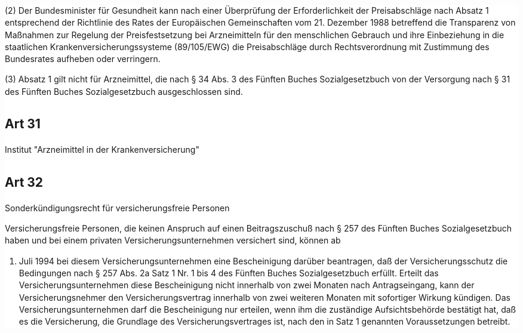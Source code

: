 <div class="jurAbsatz">

(2) Der Bundesminister für Gesundheit kann nach einer Überprüfung der
Erforderlichkeit der Preisabschläge nach Absatz 1 entsprechend der
Richtlinie des Rates der Europäischen Gemeinschaften vom 21. Dezember
1988 betreffend die Transparenz von Maßnahmen zur Regelung der
Preisfestsetzung bei Arzneimitteln für den menschlichen Gebrauch und
ihre Einbeziehung in die staatlichen Krankenversicherungssysteme
(89/105/EWG) die Preisabschläge durch Rechtsverordnung mit Zustimmung
des Bundesrates aufheben oder verringern.

</div>

<div class="jurAbsatz">

(3) Absatz 1 gilt nicht für Arzneimittel, die nach § 34 Abs. 3 des
Fünften Buches Sozialgesetzbuch von der Versorgung nach § 31 des
Fünften Buches Sozialgesetzbuch ausgeschlossen sind.

</div>

</div>

</div>

</div>

<span id="BJNR022669992BJNG001601308.html"></span>

## Art 31  
Institut "Arzneimittel in der Krankenversicherung"

<span id="BJNR022669992BJNG001900333.html"></span>

## Art 32  
Sonderkündigungsrecht für versicherungsfreie Personen

<div>

<div class="jnhtml">

<div>

<div class="jurAbsatz">

Versicherungsfreie Personen, die keinen Anspruch auf einen
Beitragszuschuß nach § 257 des Fünften Buches Sozialgesetzbuch haben und
bei einem privaten Versicherungsunternehmen versichert sind, können ab
1. Juli 1994 bei diesem Versicherungsunternehmen eine Bescheinigung
darüber beantragen, daß der Versicherungsschutz die Bedingungen nach §
257 Abs. 2a Satz 1 Nr. 1 bis 4 des Fünften Buches Sozialgesetzbuch
erfüllt. Erteilt das Versicherungsunternehmen diese Bescheinigung nicht
innerhalb von zwei Monaten nach Antragseingang, kann der
Versicherungsnehmer den Versicherungsvertrag innerhalb von zwei weiteren
Monaten mit sofortiger Wirkung kündigen. Das Versicherungsunternehmen
darf die Bescheinigung nur erteilen, wenn ihm die zuständige
Aufsichtsbehörde bestätigt hat, daß es die Versicherung, die Grundlage
des Versicherungsvertrages ist, nach den in Satz 1 genannten
Voraussetzungen betreibt.
